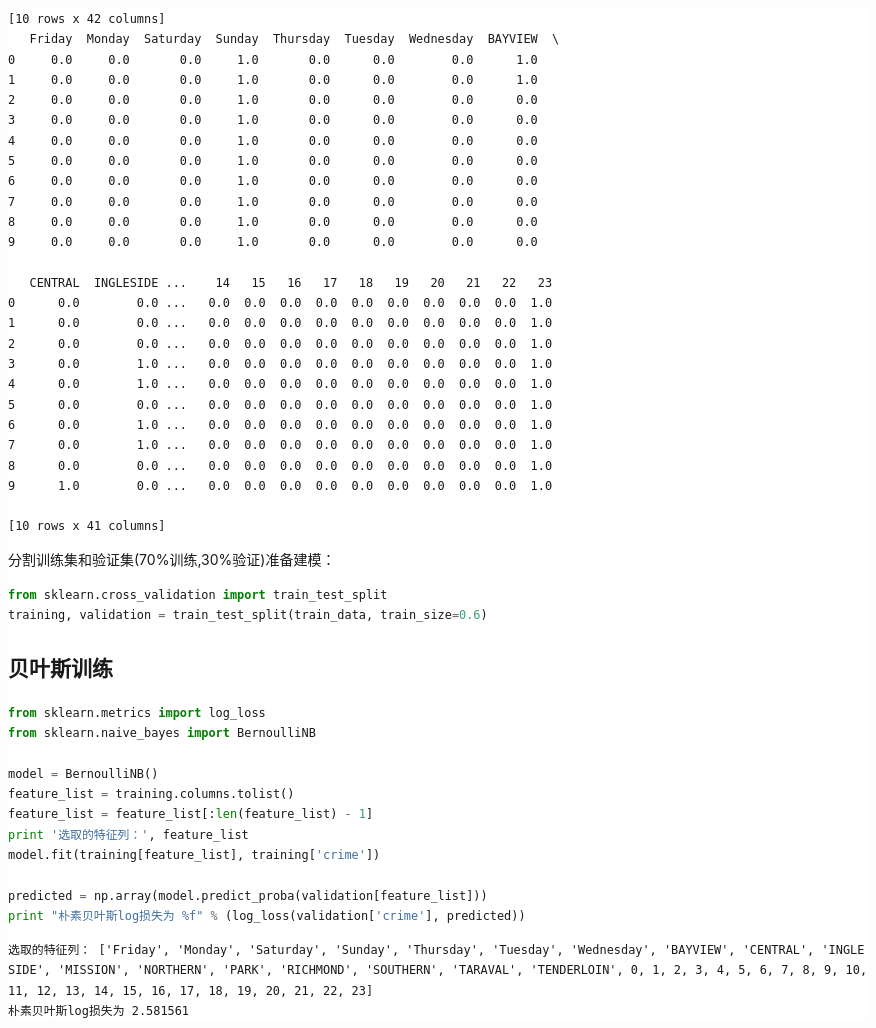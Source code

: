     [10 rows x 42 columns]
       Friday  Monday  Saturday  Sunday  Thursday  Tuesday  Wednesday  BAYVIEW  \
    0     0.0     0.0       0.0     1.0       0.0      0.0        0.0      1.0   
    1     0.0     0.0       0.0     1.0       0.0      0.0        0.0      1.0   
    2     0.0     0.0       0.0     1.0       0.0      0.0        0.0      0.0   
    3     0.0     0.0       0.0     1.0       0.0      0.0        0.0      0.0   
    4     0.0     0.0       0.0     1.0       0.0      0.0        0.0      0.0   
    5     0.0     0.0       0.0     1.0       0.0      0.0        0.0      0.0   
    6     0.0     0.0       0.0     1.0       0.0      0.0        0.0      0.0   
    7     0.0     0.0       0.0     1.0       0.0      0.0        0.0      0.0   
    8     0.0     0.0       0.0     1.0       0.0      0.0        0.0      0.0   
    9     0.0     0.0       0.0     1.0       0.0      0.0        0.0      0.0   

       CENTRAL  INGLESIDE ...    14   15   16   17   18   19   20   21   22   23  
    0      0.0        0.0 ...   0.0  0.0  0.0  0.0  0.0  0.0  0.0  0.0  0.0  1.0  
    1      0.0        0.0 ...   0.0  0.0  0.0  0.0  0.0  0.0  0.0  0.0  0.0  1.0  
    2      0.0        0.0 ...   0.0  0.0  0.0  0.0  0.0  0.0  0.0  0.0  0.0  1.0  
    3      0.0        1.0 ...   0.0  0.0  0.0  0.0  0.0  0.0  0.0  0.0  0.0  1.0  
    4      0.0        1.0 ...   0.0  0.0  0.0  0.0  0.0  0.0  0.0  0.0  0.0  1.0  
    5      0.0        0.0 ...   0.0  0.0  0.0  0.0  0.0  0.0  0.0  0.0  0.0  1.0  
    6      0.0        1.0 ...   0.0  0.0  0.0  0.0  0.0  0.0  0.0  0.0  0.0  1.0  
    7      0.0        1.0 ...   0.0  0.0  0.0  0.0  0.0  0.0  0.0  0.0  0.0  1.0  
    8      0.0        0.0 ...   0.0  0.0  0.0  0.0  0.0  0.0  0.0  0.0  0.0  1.0  
    9      1.0        0.0 ...   0.0  0.0  0.0  0.0  0.0  0.0  0.0  0.0  0.0  1.0  

    [10 rows x 41 columns]


分割训练集和验证集(70%训练,30%验证)准备建模：


```python
from sklearn.cross_validation import train_test_split
training, validation = train_test_split(train_data, train_size=0.6)
```

## 贝叶斯训练


```python
from sklearn.metrics import log_loss
from sklearn.naive_bayes import BernoulliNB

model = BernoulliNB()
feature_list = training.columns.tolist()
feature_list = feature_list[:len(feature_list) - 1]
print '选取的特征列：', feature_list
model.fit(training[feature_list], training['crime'])

predicted = np.array(model.predict_proba(validation[feature_list]))
print "朴素贝叶斯log损失为 %f" % (log_loss(validation['crime'], predicted))
```

    选取的特征列： ['Friday', 'Monday', 'Saturday', 'Sunday', 'Thursday', 'Tuesday', 'Wednesday', 'BAYVIEW', 'CENTRAL', 'INGLESIDE', 'MISSION', 'NORTHERN', 'PARK', 'RICHMOND', 'SOUTHERN', 'TARAVAL', 'TENDERLOIN', 0, 1, 2, 3, 4, 5, 6, 7, 8, 9, 10, 11, 12, 13, 14, 15, 16, 17, 18, 19, 20, 21, 22, 23]
    朴素贝叶斯log损失为 2.581561

